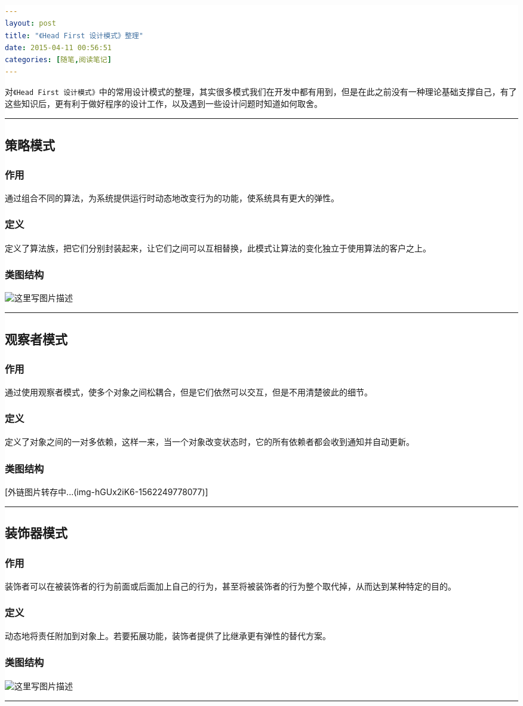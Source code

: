 ```yaml
---
layout: post
title: "《Head First 设计模式》整理"
date: 2015-04-11 00:56:51
categories: [随笔,阅读笔记]
---
```



﻿对`《Head First 设计模式》`中的常用设计模式的整理，其实很多模式我们在开发中都有用到，但是在此之前没有一种理论基础支撑自己，有了这些知识后，更有利于做好程序的设计工作，以及遇到一些设计问题时知道如何取舍。

---

## 策略模式
### 作用
通过组合不同的算法，为系统提供运行时动态地改变行为的功能，使系统具有更大的弹性。
### 定义
定义了算法族，把它们分别封装起来，让它们之间可以互相替换，此模式让算法的变化独立于使用算法的客户之上。
### 类图结构
![这里写图片描述](https://imgconvert.csdnimg.cn/aHR0cDovL2ltZy5ibG9nLmNzZG4ubmV0LzIwMTUwMzIzMjEzMTU3NDkz)

---

## 观察者模式
### 作用
通过使用观察者模式，使多个对象之间松耦合，但是它们依然可以交互，但是不用清楚彼此的细节。
### 定义
定义了对象之间的一对多依赖，这样一来，当一个对象改变状态时，它的所有依赖者都会收到通知并自动更新。
### 类图结构
[外链图片转存中...(img-hGUx2iK6-1562249778077)]

---

## 装饰器模式
### 作用
装饰者可以在被装饰者的行为前面或后面加上自己的行为，甚至将被装饰者的行为整个取代掉，从而达到某种特定的目的。
### 定义
动态地将责任附加到对象上。若要拓展功能，装饰者提供了比继承更有弹性的替代方案。
### 类图结构
![这里写图片描述](https://imgconvert.csdnimg.cn/aHR0cDovL2ltZy5ibG9nLmNzZG4ubmV0LzIwMTUwNDExMDAzNTAzNzc2)

---
